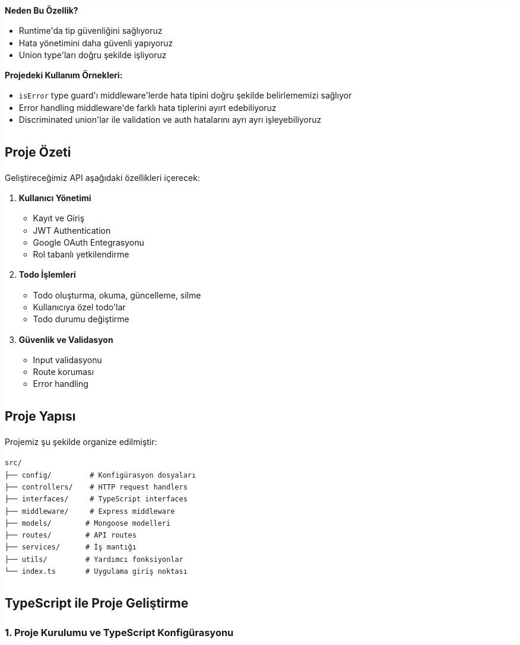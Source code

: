 **Neden Bu Özellik?**

- Runtime'da tip güvenliğini sağlıyoruz
- Hata yönetimini daha güvenli yapıyoruz
- Union type'ları doğru şekilde işliyoruz

**Projedeki Kullanım Örnekleri:**

- `isError` type guard'ı middleware'lerde hata tipini doğru şekilde belirlememizi sağlıyor
- Error handling middleware'de farklı hata tiplerini ayırt edebiliyoruz
- Discriminated union'lar ile validation ve auth hatalarını ayrı ayrı işleyebiliyoruz

## Proje Özeti

Geliştireceğimiz API aşağıdaki özellikleri içerecek:

1. **Kullanıcı Yönetimi**

   - Kayıt ve Giriş
   - JWT Authentication
   - Google OAuth Entegrasyonu
   - Rol tabanlı yetkilendirme

2. **Todo İşlemleri**

   - Todo oluşturma, okuma, güncelleme, silme
   - Kullanıcıya özel todo'lar
   - Todo durumu değiştirme

3. **Güvenlik ve Validasyon**
   - Input validasyonu
   - Route koruması
   - Error handling

## Proje Yapısı

Projemiz şu şekilde organize edilmiştir:

```
src/
├── config/         # Konfigürasyon dosyaları
├── controllers/    # HTTP request handlers
├── interfaces/     # TypeScript interfaces
├── middleware/     # Express middleware
├── models/        # Mongoose modelleri
├── routes/        # API routes
├── services/      # İş mantığı
├── utils/         # Yardımcı fonksiyonlar
└── index.ts       # Uygulama giriş noktası
```

## TypeScript ile Proje Geliştirme

### 1. Proje Kurulumu ve TypeScript Konfigürasyonu
